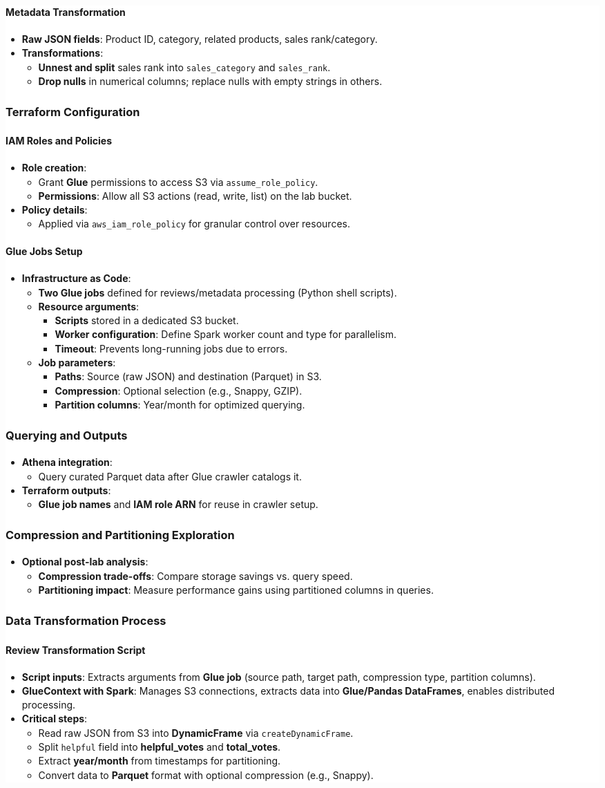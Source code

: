 #### Metadata Transformation

- **Raw JSON fields**: Product ID, category, related products, sales rank/category.
- **Transformations**:
  - **Unnest and split** sales rank into `sales_category` and `sales_rank`.
  - **Drop nulls** in numerical columns; replace nulls with empty strings in others.

### Terraform Configuration

#### IAM Roles and Policies

- **Role creation**:
  - Grant **Glue** permissions to access S3 via `assume_role_policy`.
  - **Permissions**: Allow all S3 actions (read, write, list) on the lab bucket.
- **Policy details**:
  - Applied via `aws_iam_role_policy` for granular control over resources.

#### Glue Jobs Setup

- **Infrastructure as Code**:
  - **Two Glue jobs** defined for reviews/metadata processing (Python shell scripts).
  - **Resource arguments**:
    - **Scripts** stored in a dedicated S3 bucket.
    - **Worker configuration**: Define Spark worker count and type for parallelism.
    - **Timeout**: Prevents long-running jobs due to errors.
  - **Job parameters**:
    - **Paths**: Source (raw JSON) and destination (Parquet) in S3.
    - **Compression**: Optional selection (e.g., Snappy, GZIP).
    - **Partition columns**: Year/month for optimized querying.

### Querying and Outputs

- **Athena integration**:
  - Query curated Parquet data after Glue crawler catalogs it.
- **Terraform outputs**:
  - **Glue job names** and **IAM role ARN** for reuse in crawler setup.

### Compression and Partitioning Exploration

- **Optional post-lab analysis**:
  - **Compression trade-offs**: Compare storage savings vs. query speed.
  - **Partitioning impact**: Measure performance gains using partitioned columns in queries.

### Data Transformation Process

#### Review Transformation Script

- **Script inputs**: Extracts arguments from **Glue job** (source path, target path, compression type, partition columns).
- **GlueContext with Spark**: Manages S3 connections, extracts data into **Glue/Pandas DataFrames**, enables distributed processing.
- **Critical steps**:
  - Read raw JSON from S3 into **DynamicFrame** via `createDynamicFrame`.
  - Split `helpful` field into **helpful_votes** and **total_votes**.
  - Extract **year/month** from timestamps for partitioning.
  - Convert data to **Parquet** format with optional compression (e.g., Snappy).
